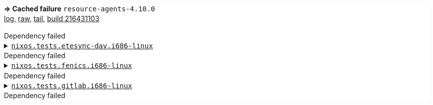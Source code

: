 <b>=> Cached failure</b> <tt>resource-agents-4.10.0</tt> <br /> <a href='https://hydra.nixos.org/build/217002500/nixlog/1'>log</a>, <a href='https://hydra.nixos.org/build/217002500/nixlog/1/raw'>raw</a>, <a href='https://hydra.nixos.org/build/217002500/nixlog/1/tail'>tail</a>, <a href='https://hydra.nixos.org/build/216431103'>build 216431103</a>
</li>
</ul>
</details>
</td>
<td>Dependency failed</td>
</tr>
<tr>
<td>
<details><summary>
<tt><a href='https://hydra.nixos.org/build/217001081'>nixos.tests.etesync-dav.i686-linux</a></tt>
</summary></details>
</td>
<td>Dependency failed</td>
</tr>
<tr>
<td>
<details><summary>
<tt><a href='https://hydra.nixos.org/build/217007595'>nixos.tests.fenics.i686-linux</a></tt>
</summary></details>
</td>
<td>Dependency failed</td>
</tr>
<tr>
<td>
<details><summary>
<tt><a href='https://hydra.nixos.org/build/217005185'>nixos.tests.gitlab.i686-linux</a></tt>
</summary></details>
</td>
<td>Dependency failed</td>
